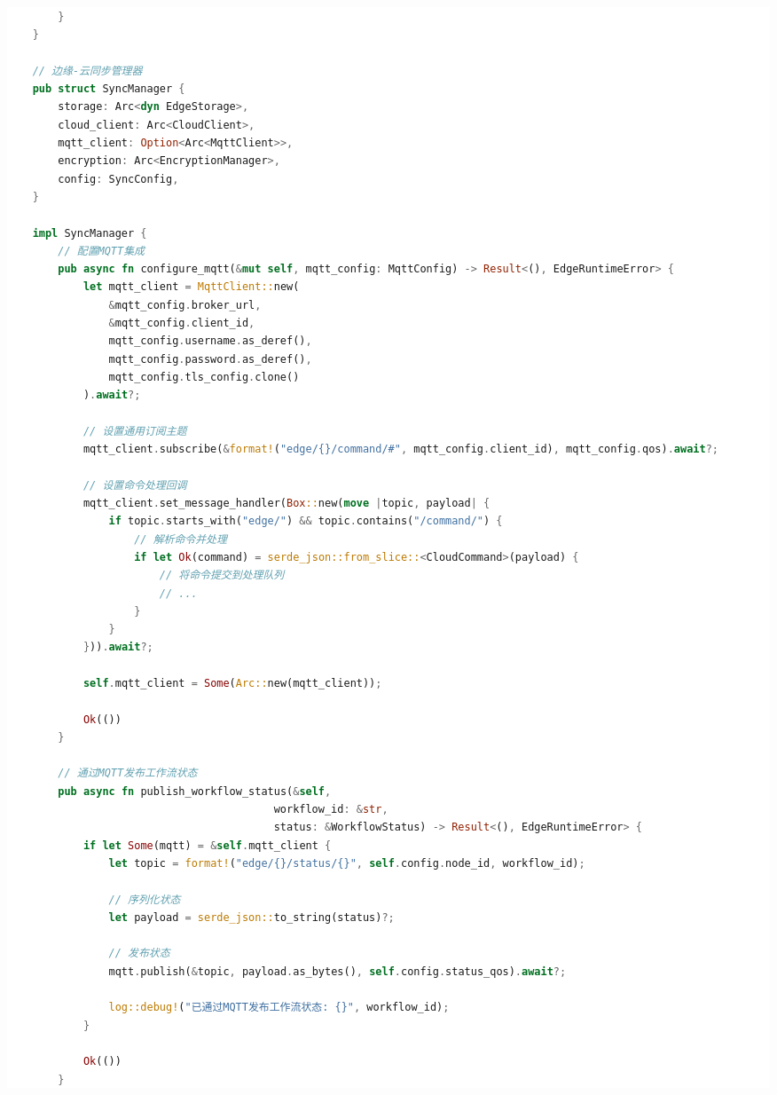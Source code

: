 ```rust
        }
    }
    
    // 边缘-云同步管理器
    pub struct SyncManager {
        storage: Arc<dyn EdgeStorage>,
        cloud_client: Arc<CloudClient>,
        mqtt_client: Option<Arc<MqttClient>>,
        encryption: Arc<EncryptionManager>,
        config: SyncConfig,
    }
    
    impl SyncManager {
        // 配置MQTT集成
        pub async fn configure_mqtt(&mut self, mqtt_config: MqttConfig) -> Result<(), EdgeRuntimeError> {
            let mqtt_client = MqttClient::new(
                &mqtt_config.broker_url, 
                &mqtt_config.client_id,
                mqtt_config.username.as_deref(),
                mqtt_config.password.as_deref(),
                mqtt_config.tls_config.clone()
            ).await?;
            
            // 设置通用订阅主题
            mqtt_client.subscribe(&format!("edge/{}/command/#", mqtt_config.client_id), mqtt_config.qos).await?;
            
            // 设置命令处理回调
            mqtt_client.set_message_handler(Box::new(move |topic, payload| {
                if topic.starts_with("edge/") && topic.contains("/command/") {
                    // 解析命令并处理
                    if let Ok(command) = serde_json::from_slice::<CloudCommand>(payload) {
                        // 将命令提交到处理队列
                        // ...
                    }
                }
            })).await?;
            
            self.mqtt_client = Some(Arc::new(mqtt_client));
            
            Ok(())
        }
        
        // 通过MQTT发布工作流状态
        pub async fn publish_workflow_status(&self, 
                                          workflow_id: &str, 
                                          status: &WorkflowStatus) -> Result<(), EdgeRuntimeError> {
            if let Some(mqtt) = &self.mqtt_client {
                let topic = format!("edge/{}/status/{}", self.config.node_id, workflow_id);
                
                // 序列化状态
                let payload = serde_json::to_string(status)?;
                
                // 发布状态
                mqtt.publish(&topic, payload.as_bytes(), self.config.status_qos).await?;
                
                log::debug!("已通过MQTT发布工作流状态: {}", workflow_id);
            }
            
            Ok(())
        }
```
